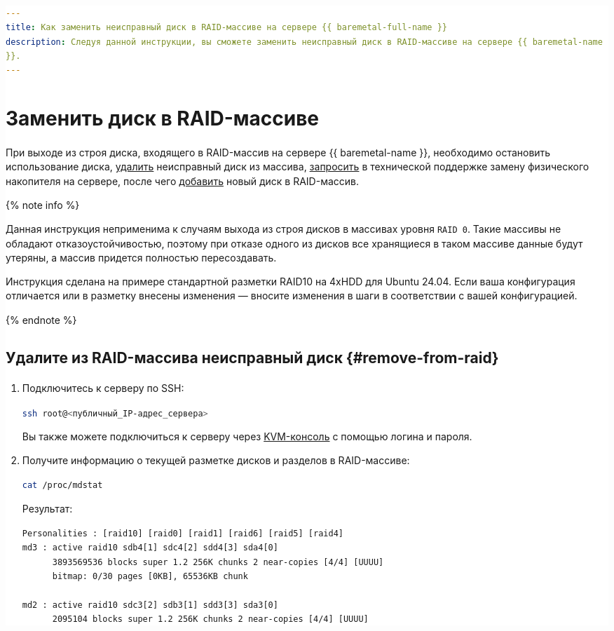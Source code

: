 ```yaml
---
title: Как заменить неисправный диск в RAID-массиве на сервере {{ baremetal-full-name }}
description: Следуя данной инструкции, вы сможете заменить неисправный диск в RAID-массиве на сервере {{ baremetal-name }}.
---
```


# Заменить диск в RAID-массиве

При выходе из строя диска, входящего в RAID-массив на сервере {{ baremetal-name }}, необходимо остановить использование диска, [удалить](#remove-from-raid) неисправный диск из массива, [запросить](#request-swap) в технической поддержке замену физического накопителя на сервере, после чего [добавить](#add-to-raid) новый диск в RAID-массив.

{% note info %}

Данная инструкция неприменима к случаям выхода из строя дисков в массивах уровня `RAID 0`. Такие массивы не обладают отказоустойчивостью, поэтому при отказе одного из дисков все хранящиеся в таком массиве данные будут утеряны, а массив придется полностью пересоздавать.

Инструкция сделана на примере стандартной разметки RAID10 на 4xHDD для Ubuntu 24.04. Если ваша конфигурация отличается или в разметку внесены изменения — вносите изменения в шаги в соответствии с вашей конфигурацией.

{% endnote %}

## Удалите из RAID-массива неисправный диск {#remove-from-raid}

1. Подключитесь к серверу по SSH:

    ```bash
    ssh root@<публичный_IP-адрес_сервера>
    ```

    Вы также можете подключиться к серверу через [KVM-консоль](./server-kvm.md) с помощью логина и пароля.
1. Получите информацию о текущей разметке дисков и разделов в RAID-массиве:

    ```bash
    cat /proc/mdstat
    ```

    Результат:

    ```text
    Personalities : [raid10] [raid0] [raid1] [raid6] [raid5] [raid4]
    md3 : active raid10 sdb4[1] sdc4[2] sdd4[3] sda4[0]
          3893569536 blocks super 1.2 256K chunks 2 near-copies [4/4] [UUUU]
          bitmap: 0/30 pages [0KB], 65536KB chunk

    md2 : active raid10 sdc3[2] sdb3[1] sdd3[3] sda3[0]
          2095104 blocks super 1.2 256K chunks 2 near-copies [4/4] [UUUU]

